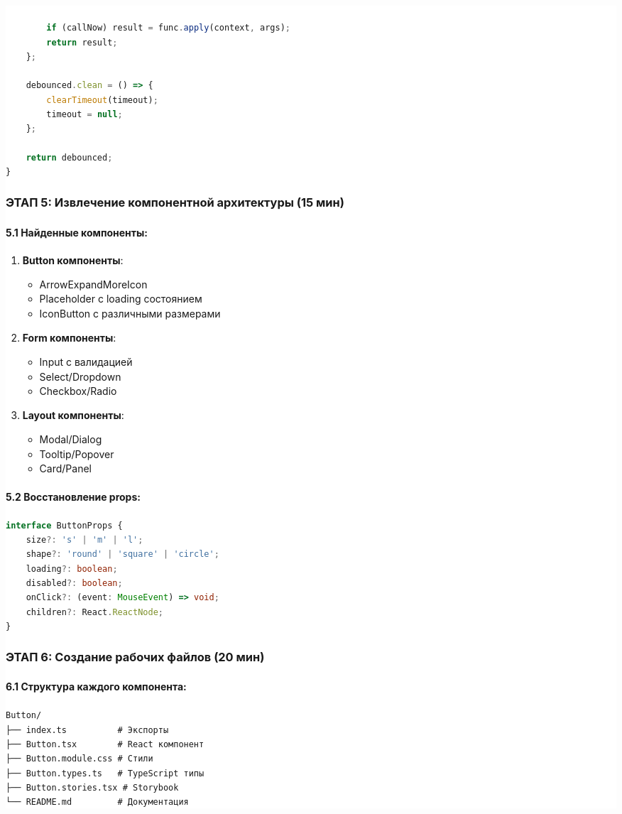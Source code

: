 ```javascript
        
        if (callNow) result = func.apply(context, args);
        return result;
    };
    
    debounced.clean = () => {
        clearTimeout(timeout);
        timeout = null;
    };
    
    return debounced;
}
```

### ЭТАП 5: Извлечение компонентной архитектуры (15 мин)

#### 5.1 Найденные компоненты:
1. **Button компоненты**:
   - ArrowExpandMoreIcon
   - Placeholder с loading состоянием
   - IconButton с различными размерами

2. **Form компоненты**:
   - Input с валидацией
   - Select/Dropdown
   - Checkbox/Radio

3. **Layout компоненты**:
   - Modal/Dialog
   - Tooltip/Popover  
   - Card/Panel

#### 5.2 Восстановление props:
```typescript
interface ButtonProps {
    size?: 's' | 'm' | 'l';
    shape?: 'round' | 'square' | 'circle';  
    loading?: boolean;
    disabled?: boolean;
    onClick?: (event: MouseEvent) => void;
    children?: React.ReactNode;
}
```

### ЭТАП 6: Создание рабочих файлов (20 мин)

#### 6.1 Структура каждого компонента:
```
Button/
├── index.ts          # Экспорты
├── Button.tsx        # React компонент  
├── Button.module.css # Стили
├── Button.types.ts   # TypeScript типы
├── Button.stories.tsx # Storybook
└── README.md         # Документация
```
